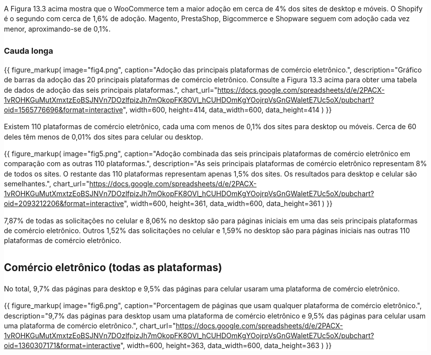 A Figura 13.3 acima mostra que o WooCommerce tem a maior adoção em cerca de 4% dos sites de desktop e móveis. O Shopify é o segundo com cerca de 1,6% de adoção. Magento, PrestaShop, Bigcommerce e Shopware seguem com adoção cada vez menor, aproximando-se de 0,1%.

### Cauda longa

{{ figure_markup(
  image="fig4.png",
  caption="Adoção das principais plataformas de comércio eletrônico.",
  description="Gráfico de barras da adoção das 20 principais plataformas de comércio eletrônico. Consulte a Figura 13.3 acima para obter uma tabela de dados de adoção das seis principais plataformas.",
  chart_url="https://docs.google.com/spreadsheets/d/e/2PACX-1vROHKGuMutXmxtzEoBSJNVn7DOzlfpizJh7mOkopFK8OVl_hCUHDOmKgYOojrpVsGnGWaletE7Uc5oX/pubchart?oid=1565776696&format=interactive",
  width=600,
  height=414,
  data_width=600,
  data_height=414
  )
}}

Existem 110 plataformas de comércio eletrônico, cada uma com menos de 0,1% dos sites para desktop ou móveis. Cerca de 60 deles têm menos de 0,01% dos sites para celular ou desktop.

{{ figure_markup(
  image="fig5.png",
  caption="Adoção combinada das seis principais plataformas de comércio eletrônico em comparação com as outras 110 plataformas.",
  description="As seis principais plataformas de comércio eletrônico representam 8% de todos os sites. O restante das 110 plataformas representam apenas 1,5% dos sites. Os resultados para desktop e celular são semelhantes.",
  chart_url="https://docs.google.com/spreadsheets/d/e/2PACX-1vROHKGuMutXmxtzEoBSJNVn7DOzlfpizJh7mOkopFK8OVl_hCUHDOmKgYOojrpVsGnGWaletE7Uc5oX/pubchart?oid=2093212206&format=interactive",
  width=600,
  height=361,
  data_width=600,
  data_height=361
  )
}}

7,87% de todas as solicitações no celular e 8,06% no desktop são para páginas iniciais em uma das seis principais plataformas de comércio eletrônico. Outros 1,52% das solicitações no celular e 1,59% no desktop são para páginas iniciais nas outras 110 plataformas de comércio eletrônico.

## Comércio eletrônico (todas as plataformas)

No total, 9,7% das páginas para desktop e 9,5% das páginas para celular usaram uma plataforma de comércio eletrônico.

{{ figure_markup(
  image="fig6.png",
  caption="Porcentagem de páginas que usam qualquer plataforma de comércio eletrônico.",
  description="9,7% das páginas para desktop usam uma plataforma de comércio eletrônico e 9,5% das páginas para celular usam uma plataforma de comércio eletrônico.",
  chart_url="https://docs.google.com/spreadsheets/d/e/2PACX-1vROHKGuMutXmxtzEoBSJNVn7DOzlfpizJh7mOkopFK8OVl_hCUHDOmKgYOojrpVsGnGWaletE7Uc5oX/pubchart?oid=1360307171&format=interactive",
  width=600,
  height=363,
  data_width=600,
  data_height=363
  )
}}
